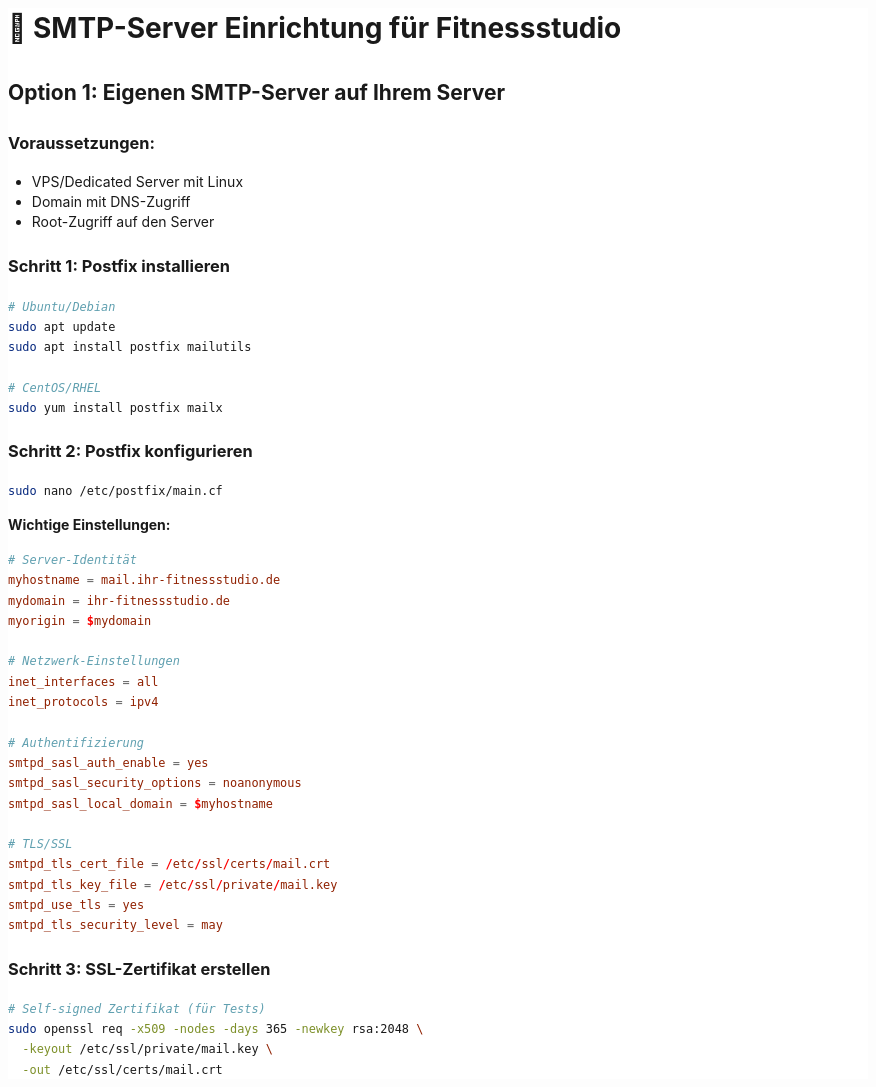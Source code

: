 # 🚀 SMTP-Server Einrichtung für Fitnessstudio

## Option 1: Eigenen SMTP-Server auf Ihrem Server

### Voraussetzungen:
- VPS/Dedicated Server mit Linux
- Domain mit DNS-Zugriff
- Root-Zugriff auf den Server

### Schritt 1: Postfix installieren
```bash
# Ubuntu/Debian
sudo apt update
sudo apt install postfix mailutils

# CentOS/RHEL
sudo yum install postfix mailx
```

### Schritt 2: Postfix konfigurieren
```bash
sudo nano /etc/postfix/main.cf
```

**Wichtige Einstellungen:**
```conf
# Server-Identität
myhostname = mail.ihr-fitnessstudio.de
mydomain = ihr-fitnessstudio.de
myorigin = $mydomain

# Netzwerk-Einstellungen
inet_interfaces = all
inet_protocols = ipv4

# Authentifizierung
smtpd_sasl_auth_enable = yes
smtpd_sasl_security_options = noanonymous
smtpd_sasl_local_domain = $myhostname

# TLS/SSL
smtpd_tls_cert_file = /etc/ssl/certs/mail.crt
smtpd_tls_key_file = /etc/ssl/private/mail.key
smtpd_use_tls = yes
smtpd_tls_security_level = may
```

### Schritt 3: SSL-Zertifikat erstellen
```bash
# Self-signed Zertifikat (für Tests)
sudo openssl req -x509 -nodes -days 365 -newkey rsa:2048 \
  -keyout /etc/ssl/private/mail.key \
  -out /etc/ssl/certs/mail.crt
```
